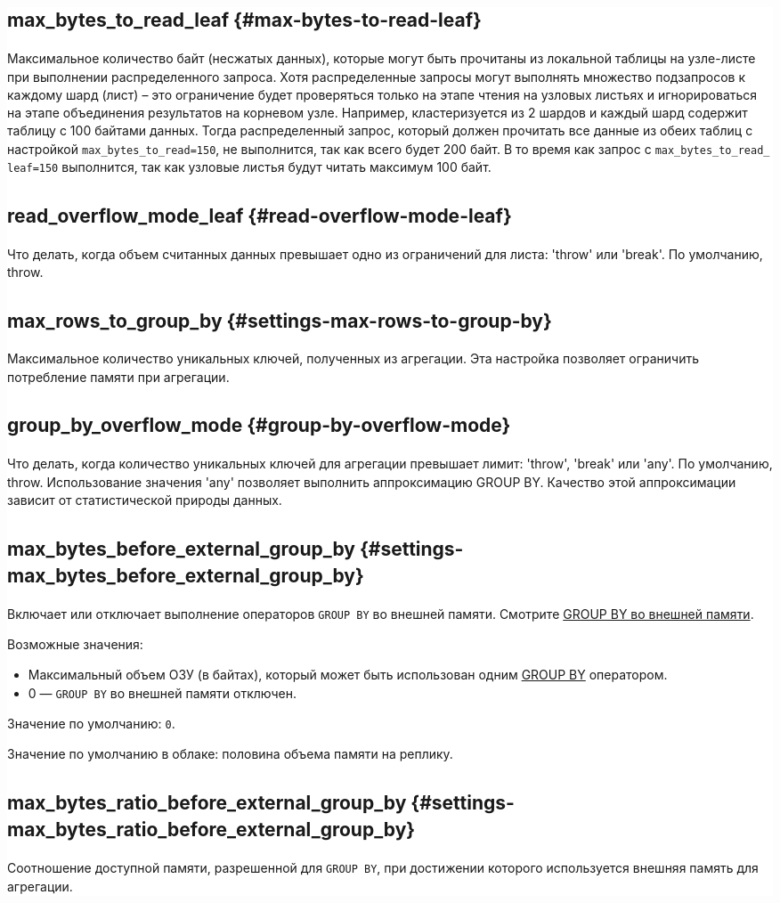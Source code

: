 ## max_bytes_to_read_leaf {#max-bytes-to-read-leaf}

Максимальное количество байт (несжатых данных), которые могут быть прочитаны из локальной таблицы на узле-листе при выполнении
распределенного запроса. Хотя распределенные запросы могут выполнять множество подзапросов к каждому шард (лист) – это ограничение
будет проверяться только на этапе чтения на узловых листьях и игнорироваться на этапе объединения результатов на корневом узле.
Например, кластеризуется из 2 шардов и каждый шард содержит таблицу с 100 байтами данных.
Тогда распределенный запрос, который должен прочитать все данные из обеих таблиц с настройкой `max_bytes_to_read=150`, не выполнится,
так как всего будет 200 байт. В то время как запрос с `max_bytes_to_read_leaf=150` выполнится, так как узловые листья будут читать максимум 100 байт.

## read_overflow_mode_leaf {#read-overflow-mode-leaf}

Что делать, когда объем считанных данных превышает одно из ограничений для листа: 'throw' или 'break'. По умолчанию, throw.

## max_rows_to_group_by {#settings-max-rows-to-group-by}

Максимальное количество уникальных ключей, полученных из агрегации. Эта настройка позволяет ограничить потребление памяти при агрегации.

## group_by_overflow_mode {#group-by-overflow-mode}

Что делать, когда количество уникальных ключей для агрегации превышает лимит: 'throw', 'break' или 'any'. По умолчанию, throw.
Использование значения 'any' позволяет выполнить аппроксимацию GROUP BY. Качество этой аппроксимации зависит от статистической природы данных.

## max_bytes_before_external_group_by {#settings-max_bytes_before_external_group_by}

Включает или отключает выполнение операторов `GROUP BY` во внешней памяти. Смотрите [GROUP BY во внешней памяти](/sql-reference/statements/select/group-by#group-by-in-external-memory).

Возможные значения:

- Максимальный объем ОЗУ (в байтах), который может быть использован одним [GROUP BY](/sql-reference/statements/select/group-by) оператором.
- 0 — `GROUP BY` во внешней памяти отключен.

Значение по умолчанию: `0`.

Значение по умолчанию в облаке: половина объема памяти на реплику.

## max_bytes_ratio_before_external_group_by {#settings-max_bytes_ratio_before_external_group_by}

Соотношение доступной памяти, разрешенной для `GROUP BY`, при достижении которого используется внешняя память для агрегации.
